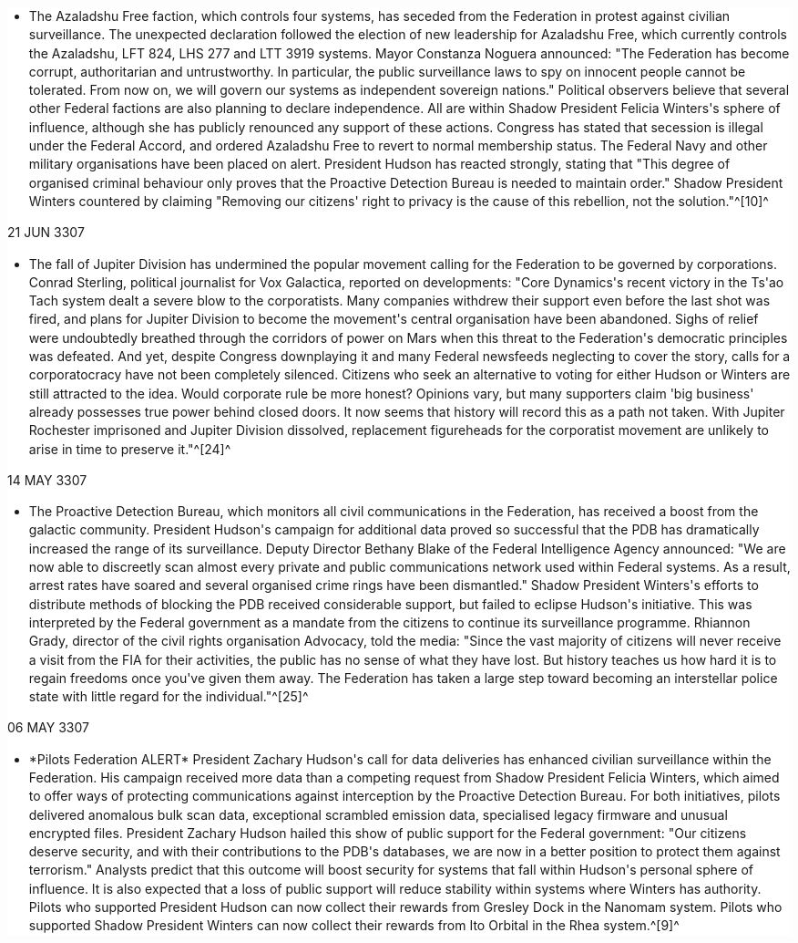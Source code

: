 - The Azaladshu Free faction, which controls four systems, has seceded from the Federation in protest against civilian surveillance. The unexpected declaration followed the election of new leadership for Azaladshu Free, which currently controls the Azaladshu, LFT 824, LHS 277 and LTT 3919 systems. Mayor Constanza Noguera announced: "The Federation has become corrupt, authoritarian and untrustworthy. In particular, the public surveillance laws to spy on innocent people cannot be tolerated. From now on, we will govern our systems as independent sovereign nations." Political observers believe that several other Federal factions are also planning to declare independence. All are within Shadow President Felicia Winters's sphere of influence, although she has publicly renounced any support of these actions. Congress has stated that secession is illegal under the Federal Accord, and ordered Azaladshu Free to revert to normal membership status. The Federal Navy and other military organisations have been placed on alert. President Hudson has reacted strongly, stating that "This degree of organised criminal behaviour only proves that the Proactive Detection Bureau is needed to maintain order." Shadow President Winters countered by claiming "Removing our citizens' right to privacy is the cause of this rebellion, not the solution."^[10]^

21 JUN 3307

- The fall of Jupiter Division has undermined the popular movement calling for the Federation to be governed by corporations. Conrad Sterling, political journalist for Vox Galactica, reported on developments: "Core Dynamics's recent victory in the Ts'ao Tach system dealt a severe blow to the corporatists. Many companies withdrew their support even before the last shot was fired, and plans for Jupiter Division to become the movement's central organisation have been abandoned. Sighs of relief were undoubtedly breathed through the corridors of power on Mars when this threat to the Federation's democratic principles was defeated. And yet, despite Congress downplaying it and many Federal newsfeeds neglecting to cover the story, calls for a corporatocracy have not been completely silenced. Citizens who seek an alternative to voting for either Hudson or Winters are still attracted to the idea. Would corporate rule be more honest? Opinions vary, but many supporters claim 'big business' already possesses true power behind closed doors. It now seems that history will record this as a path not taken. With Jupiter Rochester imprisoned and Jupiter Division dissolved, replacement figureheads for the corporatist movement are unlikely to arise in time to preserve it."^[24]^

14 MAY 3307

- The Proactive Detection Bureau, which monitors all civil communications in the Federation, has received a boost from the galactic community. President Hudson's campaign for additional data proved so successful that the PDB has dramatically increased the range of its surveillance. Deputy Director Bethany Blake of the Federal Intelligence Agency announced: "We are now able to discreetly scan almost every private and public communications network used within Federal systems. As a result, arrest rates have soared and several organised crime rings have been dismantled." Shadow President Winters's efforts to distribute methods of blocking the PDB received considerable support, but failed to eclipse Hudson's initiative. This was interpreted by the Federal government as a mandate from the citizens to continue its surveillance programme. Rhiannon Grady, director of the civil rights organisation Advocacy, told the media: "Since the vast majority of citizens will never receive a visit from the FIA for their activities, the public has no sense of what they have lost. But history teaches us how hard it is to regain freedoms once you've given them away. The Federation has taken a large step toward becoming an interstellar police state with little regard for the individual."^[25]^

06 MAY 3307

- \*Pilots Federation ALERT\*
President Zachary Hudson's call for data deliveries has enhanced civilian surveillance within the Federation. His campaign received more data than a competing request from Shadow President Felicia Winters, which aimed to offer ways of protecting communications against interception by the Proactive Detection Bureau. For both initiatives, pilots delivered anomalous bulk scan data, exceptional scrambled emission data, specialised legacy firmware and unusual encrypted files. President Zachary Hudson hailed this show of public support for the Federal government: "Our citizens deserve security, and with their contributions to the PDB's databases, we are now in a better position to protect them against terrorism." Analysts predict that this outcome will boost security for systems that fall within Hudson's personal sphere of influence. It is also expected that a loss of public support will reduce stability within systems where Winters has authority. Pilots who supported President Hudson can now collect their rewards from Gresley Dock in the Nanomam system. Pilots who supported Shadow President Winters can now collect their rewards from Ito Orbital in the Rhea system.^[9]^
